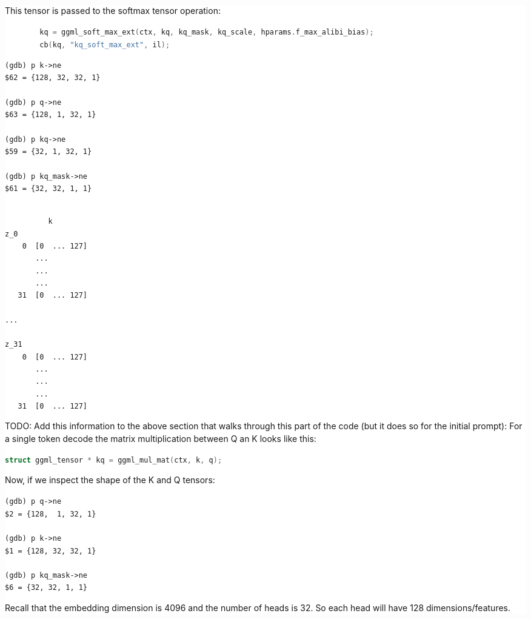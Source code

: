 ```c++
```
This tensor is passed to the softmax tensor operation:
```c++
        kq = ggml_soft_max_ext(ctx, kq, kq_mask, kq_scale, hparams.f_max_alibi_bias);
        cb(kq, "kq_soft_max_ext", il);
```
```console
(gdb) p k->ne
$62 = {128, 32, 32, 1}

(gdb) p q->ne
$63 = {128, 1, 32, 1}

(gdb) p kq->ne
$59 = {32, 1, 32, 1}

(gdb) p kq_mask->ne
$61 = {32, 32, 1, 1}
```
```console

          k
z_0
    0  [0  ... 127]
       ...
       ...
       ...
   31  [0  ... 127]

...

z_31
    0  [0  ... 127]
       ...
       ...
       ...
   31  [0  ... 127]

```


TODO: Add this information to the above section that walks through this part
of the code (but it does so for the initial prompt):
For a single token decode the matrix multiplication between Q an K looks like
this:
```c++
struct ggml_tensor * kq = ggml_mul_mat(ctx, k, q);
```
Now, if we inspect the shape of the K and Q tensors:
```console
(gdb) p q->ne
$2 = {128,  1, 32, 1}

(gdb) p k->ne
$1 = {128, 32, 32, 1}

(gdb) p kq_mask->ne
$6 = {32, 32, 1, 1}
```
Recall that the embedding dimension is 4096 and the number of heads is 32. So
each head will have 128 dimensions/features.
